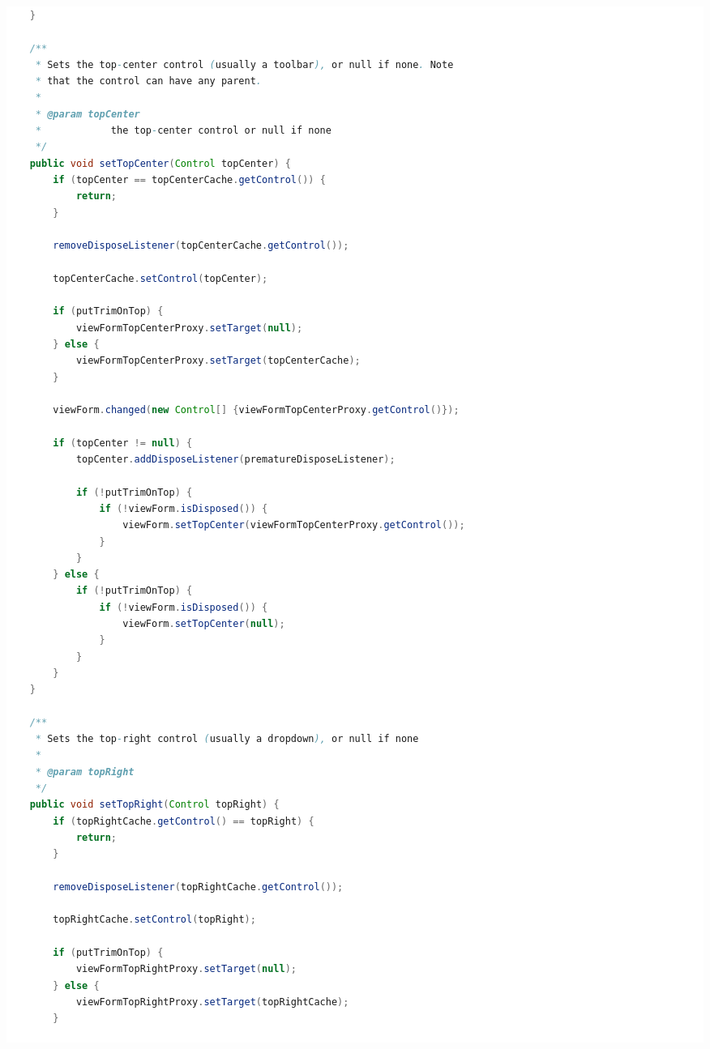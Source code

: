 ```java
    }
    
    /**
     * Sets the top-center control (usually a toolbar), or null if none. Note
     * that the control can have any parent.
     * 
     * @param topCenter
     *            the top-center control or null if none
     */
    public void setTopCenter(Control topCenter) {
        if (topCenter == topCenterCache.getControl()) {
            return;
        }

        removeDisposeListener(topCenterCache.getControl());

        topCenterCache.setControl(topCenter);
        
        if (putTrimOnTop) {
            viewFormTopCenterProxy.setTarget(null);
        } else {
            viewFormTopCenterProxy.setTarget(topCenterCache);
        }
        
        viewForm.changed(new Control[] {viewFormTopCenterProxy.getControl()});
        
        if (topCenter != null) {
            topCenter.addDisposeListener(prematureDisposeListener);
        
            if (!putTrimOnTop) {
                if (!viewForm.isDisposed()) {
                    viewForm.setTopCenter(viewFormTopCenterProxy.getControl());
                }
            }
        } else {
            if (!putTrimOnTop) {
                if (!viewForm.isDisposed()) {
                    viewForm.setTopCenter(null);
                }
            }
        }
    }

    /**
     * Sets the top-right control (usually a dropdown), or null if none
     * 
     * @param topRight
     */
    public void setTopRight(Control topRight) {
        if (topRightCache.getControl() == topRight) {
            return;
        }

        removeDisposeListener(topRightCache.getControl());

        topRightCache.setControl(topRight);
        
        if (putTrimOnTop) {
            viewFormTopRightProxy.setTarget(null);
        } else {
            viewFormTopRightProxy.setTarget(topRightCache);
        }
        
```